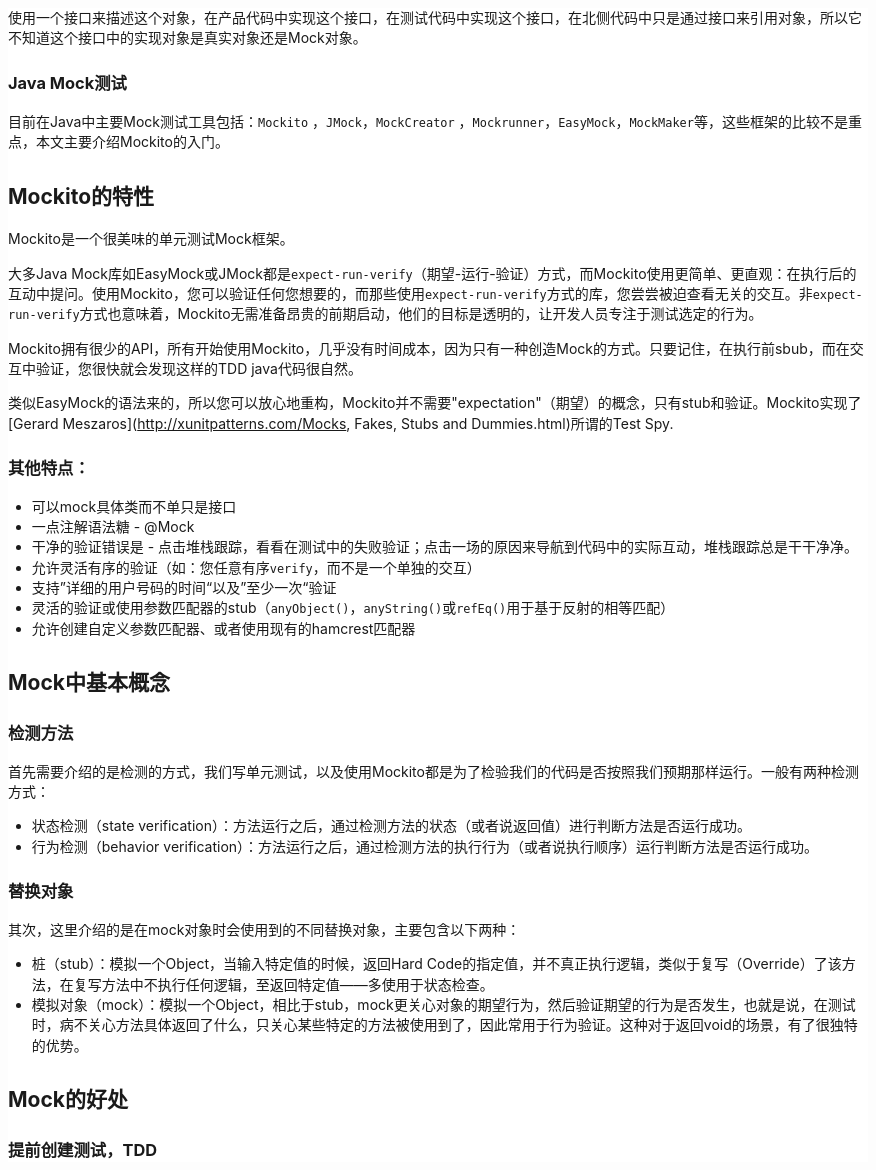 使用一个接口来描述这个对象，在产品代码中实现这个接口，在测试代码中实现这个接口，在北侧代码中只是通过接口来引用对象，所以它不知道这个接口中的实现对象是真实对象还是Mock对象。

### Java Mock测试

目前在Java中主要Mock测试工具包括：`Mockito` ，`JMock`，`MockCreator` ，`Mockrunner`，`EasyMock`，`MockMaker`等，这些框架的比较不是重点，本文主要介绍Mockito的入门。

## Mockito的特性

Mockito是一个很美味的单元测试Mock框架。

大多Java Mock库如EasyMock或JMock都是`expect-run-verify`（期望-运行-验证）方式，而Mockito使用更简单、更直观：在执行后的互动中提问。使用Mockito，您可以验证任何您想要的，而那些使用`expect-run-verify`方式的库，您尝尝被迫查看无关的交互。非`expect-run-verify`方式也意味着，Mockito无需准备昂贵的前期启动，他们的目标是透明的，让开发人员专注于测试选定的行为。

Mockito拥有很少的API，所有开始使用Mockito，几乎没有时间成本，因为只有一种创造Mock的方式。只要记住，在执行前sbub，而在交互中验证，您很快就会发现这样的TDD java代码很自然。

类似EasyMock的语法来的，所以您可以放心地重构，Mockito并不需要"expectation"（期望）的概念，只有stub和验证。Mockito实现了[Gerard Meszaros](http://xunitpatterns.com/Mocks, Fakes, Stubs and Dummies.html)所谓的Test Spy.

### 其他特点：

* 可以mock具体类而不单只是接口
* 一点注解语法糖 - @Mock
* 干净的验证错误是 - 点击堆栈跟踪，看看在测试中的失败验证；点击一场的原因来导航到代码中的实际互动，堆栈跟踪总是干干净净。
* 允许灵活有序的验证（如：您任意有序`verify`，而不是一个单独的交互）
* 支持”详细的用户号码的时间“以及”至少一次“验证
* 灵活的验证或使用参数匹配器的stub（`anyObject()`，`anyString()`或`refEq()`用于基于反射的相等匹配）
* 允许创建自定义参数匹配器、或者使用现有的hamcrest匹配器

## Mock中基本概念

### 检测方法

首先需要介绍的是检测的方式，我们写单元测试，以及使用Mockito都是为了检验我们的代码是否按照我们预期那样运行。一般有两种检测方式：

* 状态检测（state verification）：方法运行之后，通过检测方法的状态（或者说返回值）进行判断方法是否运行成功。
* 行为检测（behavior verification）：方法运行之后，通过检测方法的执行行为（或者说执行顺序）运行判断方法是否运行成功。

### 替换对象

其次，这里介绍的是在mock对象时会使用到的不同替换对象，主要包含以下两种：

* 桩（stub）：模拟一个Object，当输入特定值的时候，返回Hard Code的指定值，并不真正执行逻辑，类似于复写（Override）了该方法，在复写方法中不执行任何逻辑，至返回特定值——多使用于状态检查。
* 模拟对象（mock）：模拟一个Object，相比于stub，mock更关心对象的期望行为，然后验证期望的行为是否发生，也就是说，在测试时，病不关心方法具体返回了什么，只关心某些特定的方法被使用到了，因此常用于行为验证。这种对于返回void的场景，有了很独特的优势。

## Mock的好处

### 提前创建测试，TDD
